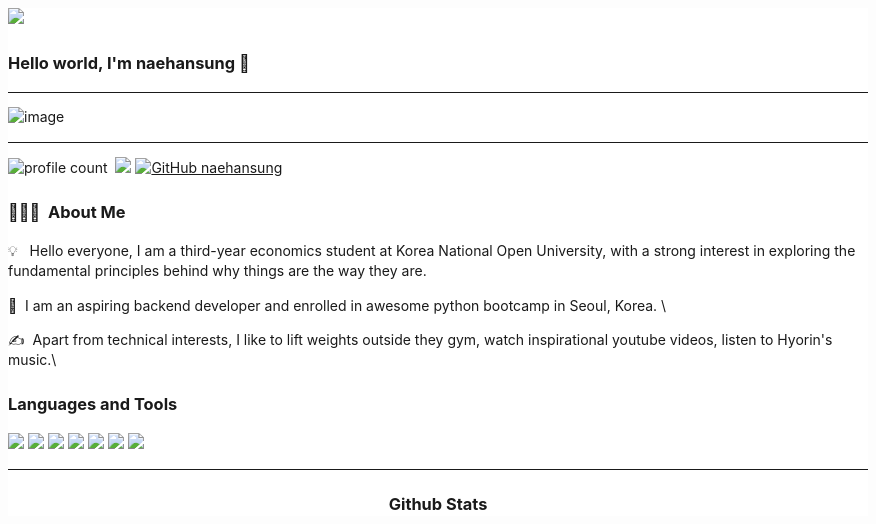 <img src="https://capsule-render.vercel.app/api?type=waving&color=0:E34C26,10:DA5B0B,30:C6538C,75:3572A5,100:A371F7&height=100&section=header&text=&fontSize=0" width="100%"/>

### Hello world, I'm naehansung 👋 

-----

<p align="center">
 
![image](https://user-images.githubusercontent.com/61057666/169029838-74df663d-2e62-4d77-bdff-b43f7d63f00f.png)

</p>

-----

![profile count](https://komarev.com/ghpvc/?username=naehansung201199&color=red)&nbsp;
<a href="https://hits.seeyoufarm.com"><img src="https://hits.seeyoufarm.com/api/count/incr/badge.svg?url=https%3A%2F%2Fgithub.com%2Fnaehansung&count_bg=%23422B9C&title_bg=%23D11A98&icon=python.svg&icon_color=%236CD717&title=hits&edge_flat=false"/></a>
[![GitHub naehansung](https://img.shields.io/github/followers/naehansung?label=follow&style=social)](https://github.com/naehansung)&nbsp;
### 👨🏻‍💻 &nbsp;About Me

💡 &nbsp; Hello everyone, I am a third-year economics student at Korea National Open University, with a strong interest in exploring the fundamental principles behind why things are the way they are.

🌱 &nbsp;I am an aspiring backend developer and enrolled in awesome python bootcamp in Seoul, Korea. \

✍️ &nbsp;Apart from technical interests, I like to lift weights outside they gym, watch inspirational youtube videos, listen to Hyorin's music.\

### Languages and Tools

<p>

  
  <code><img width="15%" src="https://www.vectorlogo.zone/logos/python/python-ar21.svg"></code>
  <code><img width="15%" src="https://www.vectorlogo.zone/logos/djangoproject/djangoproject-ar21.svg"></code>
  <code><img width="15%" src="https://www.vectorlogo.zone/logos/mongodb/mongodb-ar21.svg"></code>
    <code><img width="15%" src="https://www.vectorlogo.zone/logos/mysql/mysql-ar21.svg"></code>
   <code><img width="15%" src="https://www.vectorlogo.zone/logos/linux/linux-ar21.svg"></code>
  <code><img width="15%" src="https://www.vectorlogo.zone/logos/amazon_aws/amazon_aws-ar21.svg"></code>
    <code><img width="15%" src="https://www.vectorlogo.zone/logos/git-scm/git-scm-ar21.svg"></code>


-----

</p>



<h3 align="center">Github Stats</h3>
